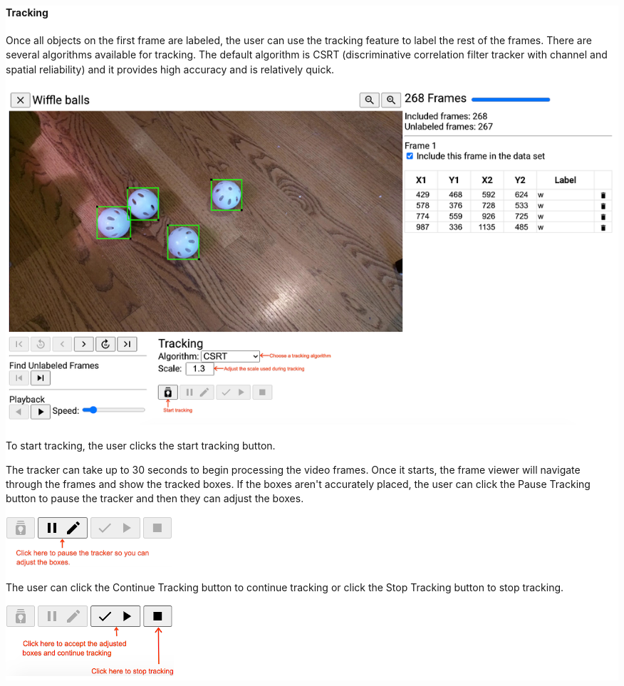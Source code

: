 </details>

#### Tracking

Once all objects on the first frame are labeled, the user can use the tracking
feature to label the rest of the frames. There are several algorithms available
for tracking. The default algorithm is CSRT (discriminative correlation filter
tracker with channel and spatial reliability) and it provides high accuracy and
is relatively quick.

<img src="images/start_tracking.png">

To start tracking, the user clicks the start tracking button.

The tracker can take up to 30 seconds to begin processing the video frames.
Once it starts, the frame viewer will navigate through the frames and show
the tracked boxes. If the boxes aren't accurately placed, the user can click
the Pause Tracking button to pause the tracker and then they can adjust the
boxes.

<img src="images/pause_tracking.png">

The user can click the Continue Tracking button to continue tracking
or click the Stop Tracking button to stop tracking.

<img src="images/continue_tracking.png">
